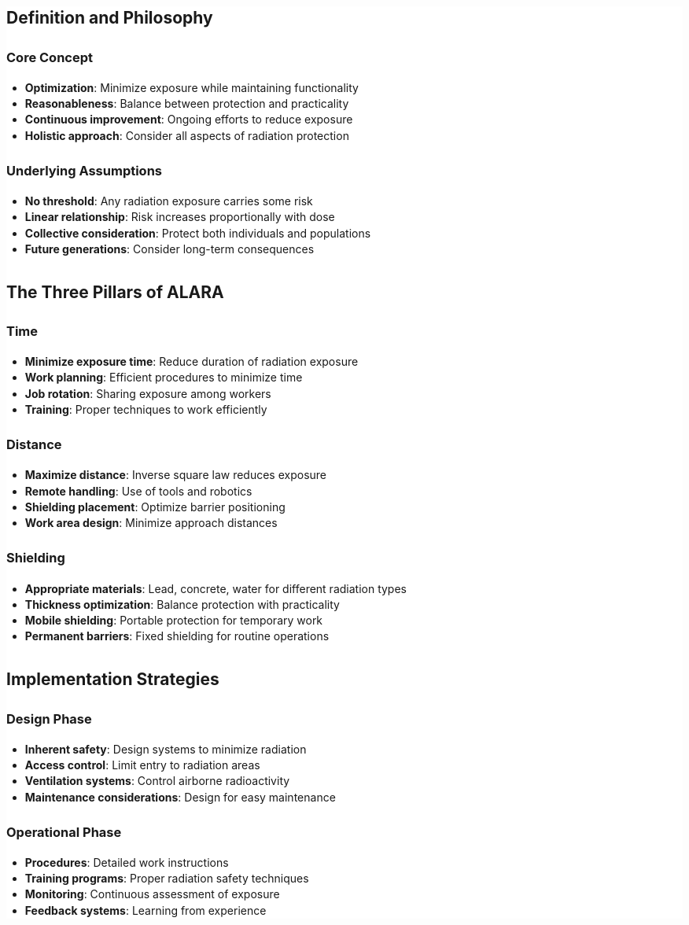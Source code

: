 ## Definition and Philosophy

### Core Concept
- **Optimization**: Minimize exposure while maintaining functionality
- **Reasonableness**: Balance between protection and practicality
- **Continuous improvement**: Ongoing efforts to reduce exposure
- **Holistic approach**: Consider all aspects of radiation protection

### Underlying Assumptions
- **No threshold**: Any radiation exposure carries some risk
- **Linear relationship**: Risk increases proportionally with dose
- **Collective consideration**: Protect both individuals and populations
- **Future generations**: Consider long-term consequences

## The Three Pillars of ALARA

### Time
- **Minimize exposure time**: Reduce duration of radiation exposure
- **Work planning**: Efficient procedures to minimize time
- **Job rotation**: Sharing exposure among workers
- **Training**: Proper techniques to work efficiently

### Distance
- **Maximize distance**: Inverse square law reduces exposure
- **Remote handling**: Use of tools and robotics
- **Shielding placement**: Optimize barrier positioning
- **Work area design**: Minimize approach distances

### Shielding
- **Appropriate materials**: Lead, concrete, water for different radiation types
- **Thickness optimization**: Balance protection with practicality
- **Mobile shielding**: Portable protection for temporary work
- **Permanent barriers**: Fixed shielding for routine operations

## Implementation Strategies

### Design Phase
- **Inherent safety**: Design systems to minimize radiation
- **Access control**: Limit entry to radiation areas
- **Ventilation systems**: Control airborne radioactivity
- **Maintenance considerations**: Design for easy maintenance

### Operational Phase
- **Procedures**: Detailed work instructions
- **Training programs**: Proper radiation safety techniques
- **Monitoring**: Continuous assessment of exposure
- **Feedback systems**: Learning from experience
